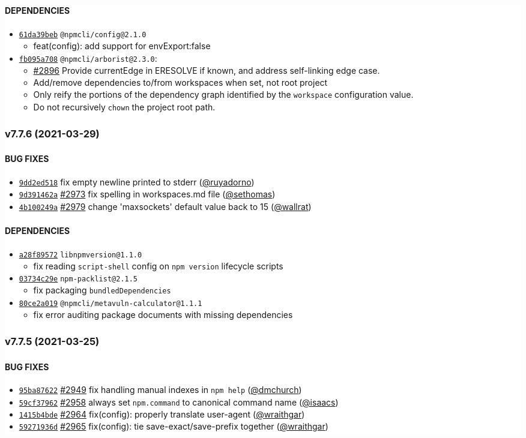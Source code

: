 #### DEPENDENCIES

* [`61da39beb`](https://github.com/npm/cli/commit/61da39beb5373320e2b591b61ecd6596eeaba6ed) `@npmcli/config@2.1.0`
  * feat(config): add support for envExport:false
* [`fb095a708`](https://github.com/npm/cli/commit/fb095a708a1f930bbd0195446ac611b82bfeff14) `@npmcli/arborist@2.3.0`:
  * [#2896](https://github.com/npm/cli/issues/2896) Provide currentEdge in ERESOLVE if known, and address self-linking edge case.
  * Add/remove dependencies to/from workspaces when set, not root project
  * Only reify the portions of the dependency graph identified by the `workspace` configuration value.
  * Do not recursively `chown` the project root path.

### v7.7.6 (2021-03-29)

#### BUG FIXES

* [`9dd2ed518`](https://github.com/npm/cli/commit/9dd2ed5189b6f283094664e9e192cf1598ec3f79) fix empty newline printed to stderr ([@ruyadorno](https://github.com/ruyadorno))
* [`9d391462a`](https://github.com/npm/cli/commit/9d391462a25f637219501e2430ef1f7b89710816) [#2973](https://github.com/npm/cli/issues/2973) fix spelling in workspaces.md file ([@sethomas](https://github.com/sethomas))
* [`4b100249a`](https://github.com/npm/cli/commit/4b100249a6cad67e002186816e64817313b636c7) [#2979](https://github.com/npm/cli/issues/2979) change 'maxsockets' default value back to 15 ([@wallrat](https://github.com/wallrat))

#### DEPENDENCIES

* [`a28f89572`](https://github.com/npm/cli/commit/a28f89572a708cced69cc938f877eaa969dbad9e) `libnpmversion@1.1.0`
  * fix reading `script-shell` config on `npm version` lifecycle scripts
* [`03734c29e`](https://github.com/npm/cli/commit/03734c29e00191d17f164d1c0e75d9f228268842) `npm-packlist@2.1.5`
  * fix packaging `bundledDependencies`
* [`80ce2a019`](https://github.com/npm/cli/commit/80ce2a019526632b01b70e1c75c42608dc160332) `@npmcli/metavuln-calculator@1.1.1`
  * fix error auditing package documents with missing dependencies

### v7.7.5 (2021-03-25)

#### BUG FIXES

* [`95ba87622`](https://github.com/npm/cli/commit/95ba87622e00d68270eda9e071b19737718fca16) [#2949](https://github.com/npm/cli/issues/2949) fix handling manual indexes in `npm help` ([@dmchurch](https://github.com/dmchurch))
* [`59cf37962`](https://github.com/npm/cli/commit/59cf37962a2286e0f7d3bd37fa9c8bc3bac94218) [#2958](https://github.com/npm/cli/issues/2958) always set `npm.command` to canonical command name ([@isaacs](https://github.com/isaacs))
* [`1415b4bde`](https://github.com/npm/cli/commit/1415b4bdeeaabb6e0ba12b6b1b0cc56502bd64ab) [#2964](https://github.com/npm/cli/issues/2964) fix(config): properly translate user-agent ([@wraithgar](https://github.com/wraithgar))
* [`59271936d`](https://github.com/npm/cli/commit/59271936d90fbd6956a41967119f578c0ba63db9) [#2965](https://github.com/npm/cli/issues/2965) fix(config): tie save-exact/save-prefix together ([@wraithgar](https://github.com/wraithgar))
